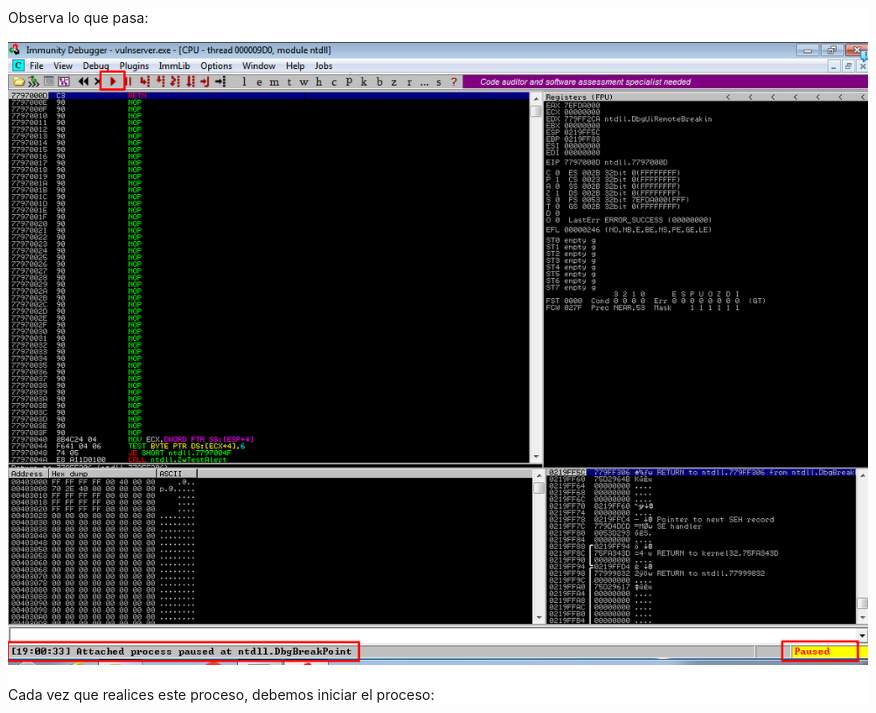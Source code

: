 </p>

Observa lo que pasa:

<p align="center">
<img src="/assets/images/THL-writeup-pila/Captura16.png">
</p>

Cada vez que realices este proceso, debemos iniciar el proceso:

<p align="center">